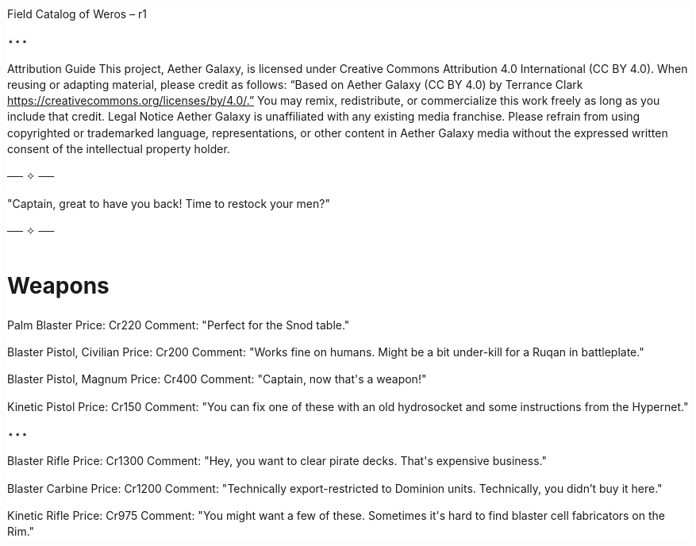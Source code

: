  Field Catalog of Weros – r1

⋆⋆⋆

Attribution Guide
This project, Aether Galaxy, is licensed under Creative Commons Attribution 4.0 International (CC BY 4.0).
When reusing or adapting material, please credit as follows:
“Based on Aether Galaxy (CC BY 4.0) by Terrance Clark https://creativecommons.org/licenses/by/4.0/.”
You may remix, redistribute, or commercialize this work freely as long as you include that credit.
Legal Notice
Aether Galaxy is unaffiliated with any existing media franchise. Please refrain from using copyrighted or trademarked language, representations, or other content in Aether Galaxy media without the expressed written consent of the intellectual property holder.

── ✧ ──

"Captain, great to have you back! Time to restock your men?"

── ✧ ──

# Weapons

Palm Blaster
Price: Cr220
Comment: "Perfect for the Snod table."

Blaster Pistol, Civilian
Price: Cr200
Comment: "Works fine on humans. Might be a bit under-kill for a Ruqan in battleplate."

Blaster Pistol, Magnum
Price: Cr400
Comment: "Captain, now that's a weapon!"

Kinetic Pistol
Price: Cr150
Comment: "You can fix one of these with an old hydrosocket and some instructions from the Hypernet."

⋆⋆⋆

Blaster Rifle
Price: Cr1300
Comment: "Hey, you want to clear pirate decks. That's expensive business."

Blaster Carbine
Price: Cr1200
Comment: "Technically export-restricted to Dominion units. Technically, you didn’t buy it here."

Kinetic Rifle
Price: Cr975
Comment: "You might want a few of these. Sometimes it's hard to find blaster cell fabricators on the Rim."
